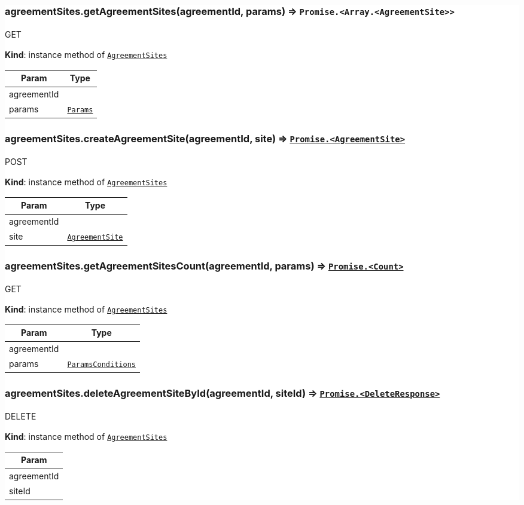 <a name="AgreementSites+getAgreementSites"></a>

### agreementSites.getAgreementSites(agreementId, params) ⇒ <code>Promise.&lt;Array.&lt;AgreementSite&gt;&gt;</code>
GET

**Kind**: instance method of [<code>AgreementSites</code>](#AgreementSites)  

| Param | Type |
| --- | --- |
| agreementId |  | 
| params | [<code>Params</code>](#Params) | 

<a name="AgreementSites+createAgreementSite"></a>

### agreementSites.createAgreementSite(agreementId, site) ⇒ [<code>Promise.&lt;AgreementSite&gt;</code>](#AgreementSite)
POST

**Kind**: instance method of [<code>AgreementSites</code>](#AgreementSites)  

| Param | Type |
| --- | --- |
| agreementId |  | 
| site | [<code>AgreementSite</code>](#AgreementSite) | 

<a name="AgreementSites+getAgreementSitesCount"></a>

### agreementSites.getAgreementSitesCount(agreementId, params) ⇒ [<code>Promise.&lt;Count&gt;</code>](#Count)
GET

**Kind**: instance method of [<code>AgreementSites</code>](#AgreementSites)  

| Param | Type |
| --- | --- |
| agreementId |  | 
| params | [<code>ParamsConditions</code>](#ParamsConditions) | 

<a name="AgreementSites+deleteAgreementSiteById"></a>

### agreementSites.deleteAgreementSiteById(agreementId, siteId) ⇒ [<code>Promise.&lt;DeleteResponse&gt;</code>](#DeleteResponse)
DELETE

**Kind**: instance method of [<code>AgreementSites</code>](#AgreementSites)  

| Param |
| --- |
| agreementId | 
| siteId | 
